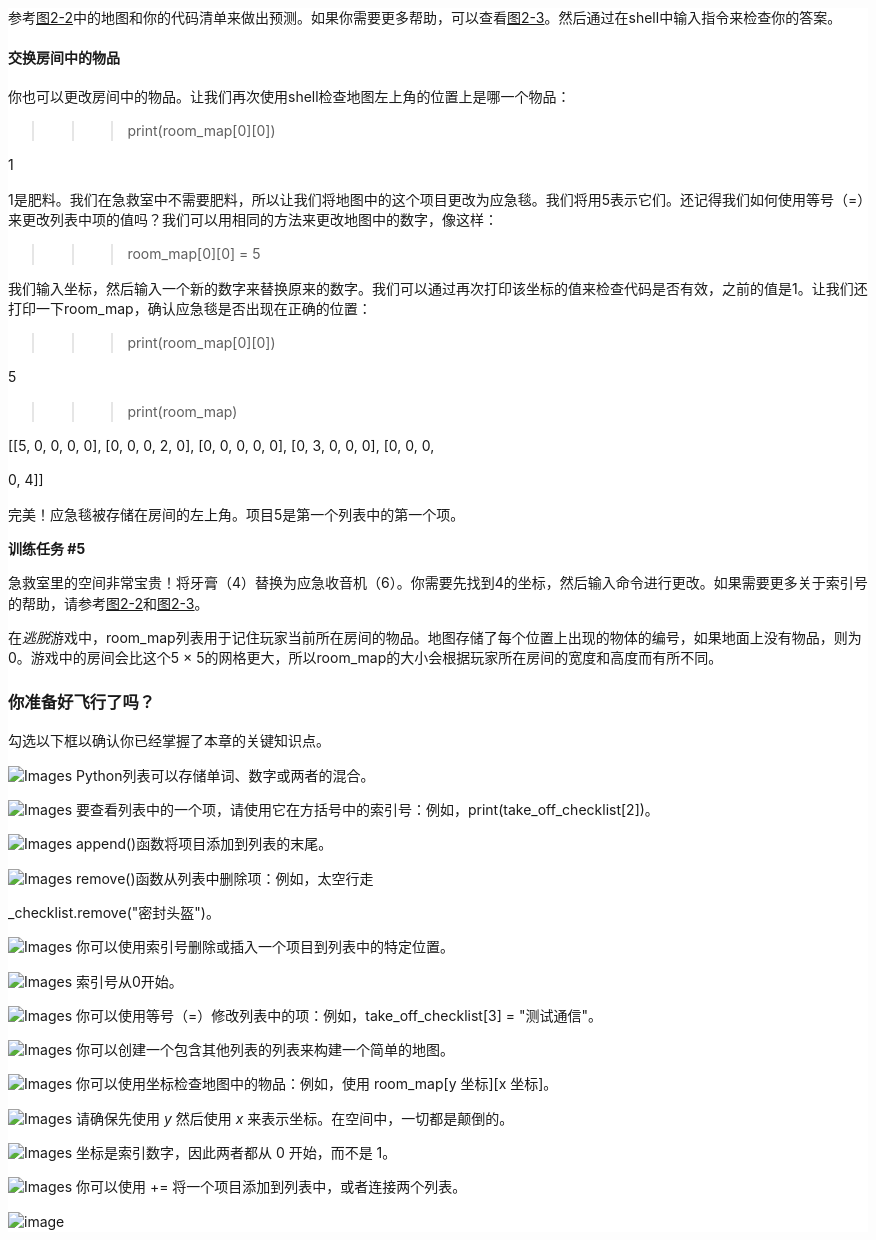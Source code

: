 参考[图2-2](ch02.xhtml#ch02fig2)中的地图和你的代码清单来做出预测。如果你需要更多帮助，可以查看[图2-3](ch02.xhtml#ch02fig3)。然后通过在shell中输入指令来检查你的答案。

#### **交换房间中的物品**

你也可以更改房间中的物品。让我们再次使用shell检查地图左上角的位置上是哪一个物品：

>>> print(room_map[0][0])

1

1是肥料。我们在急救室中不需要肥料，所以让我们将地图中的这个项目更改为应急毯。我们将用5表示它们。还记得我们如何使用等号（=）来更改列表中项的值吗？我们可以用相同的方法来更改地图中的数字，像这样：

>>> room_map[0][0] = 5

我们输入坐标，然后输入一个新的数字来替换原来的数字。我们可以通过再次打印该坐标的值来检查代码是否有效，之前的值是1。让我们还打印一下room_map，确认应急毯是否出现在正确的位置：

>>> print(room_map[0][0])

5

>>> print(room_map)

[[5, 0, 0, 0, 0], [0, 0, 0, 2, 0], [0, 0, 0, 0, 0], [0, 3, 0, 0, 0], [0, 0, 0,

0, 4]]

完美！应急毯被存储在房间的左上角。项目5是第一个列表中的第一个项。

**训练任务 #5**

急救室里的空间非常宝贵！将牙膏（4）替换为应急收音机（6）。你需要先找到4的坐标，然后输入命令进行更改。如果需要更多关于索引号的帮助，请参考[图2-2](ch02.xhtml#ch02fig2)和[图2-3](ch02.xhtml#ch02fig3)。

在*逃脱*游戏中，room_map列表用于记住玩家当前所在房间的物品。地图存储了每个位置上出现的物体的编号，如果地面上没有物品，则为0。游戏中的房间会比这个5 × 5的网格更大，所以room_map的大小会根据玩家所在房间的宽度和高度而有所不同。

### **你准备好飞行了吗？**

勾选以下框以确认你已经掌握了本章的关键知识点。

![Images](../images/box.jpg)  Python列表可以存储单词、数字或两者的混合。

![Images](../images/box.jpg)  要查看列表中的一个项，请使用它在方括号中的索引号：例如，print(take_off_checklist[2])。

![Images](../images/box.jpg)  append()函数将项目添加到列表的末尾。

![Images](../images/box.jpg)  remove()函数从列表中删除项：例如，太空行走

_checklist.remove("密封头盔")。

![Images](../images/box.jpg)  你可以使用索引号删除或插入一个项目到列表中的特定位置。

![Images](../images/box.jpg)  索引号从0开始。

![Images](../images/box.jpg)  你可以使用等号（=）修改列表中的项：例如，take_off_checklist[3] = "测试通信"。

![Images](../images/box.jpg)  你可以创建一个包含其他列表的列表来构建一个简单的地图。

![Images](../images/box.jpg) 你可以使用坐标检查地图中的物品：例如，使用 room_map[y 坐标][x 坐标]。

![Images](../images/box.jpg) 请确保先使用 *y* 然后使用 *x* 来表示坐标。在空间中，一切都是颠倒的。

![Images](../images/box.jpg) 坐标是索引数字，因此两者都从 0 开始，而不是 1。

![Images](../images/box.jpg) 你可以使用 += 将一个项目添加到列表中，或者连接两个列表。

![image](../images/f0046-01.jpg)
